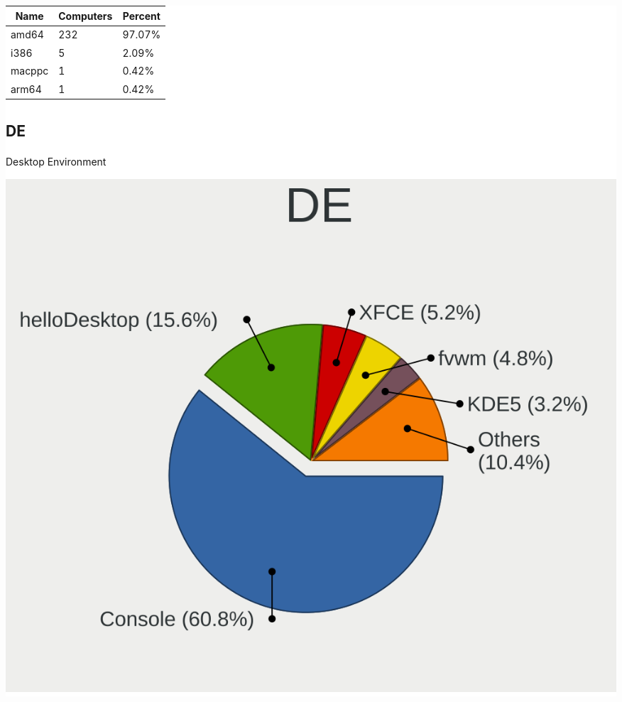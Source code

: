 
| Name   | Computers | Percent |
|--------|-----------|---------|
| amd64  | 232       | 97.07%  |
| i386   | 5         | 2.09%   |
| macppc | 1         | 0.42%   |
| arm64  | 1         | 0.42%   |

DE
--

Desktop Environment

![DE](./images/pie_chart_bsd/os_de.svg)
